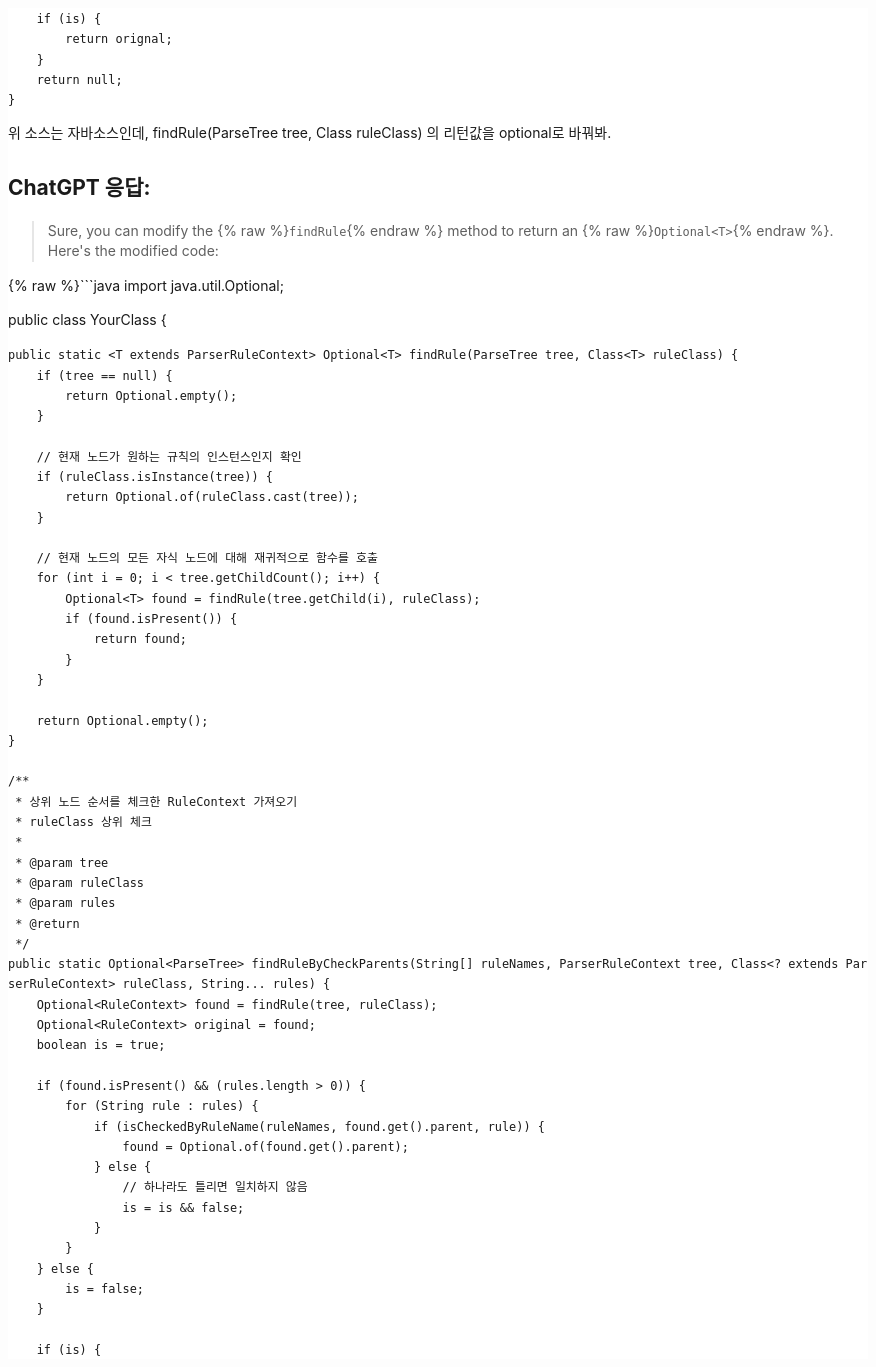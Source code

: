         if (is) {
            return orignal;
        }
        return null;
    }
위 소스는 자바소스인데,  findRule(ParseTree tree, Class<T> ruleClass) 의 리턴값을 optional로 바꿔봐.

## ChatGPT 응답:
> Sure, you can modify the {% raw %}`findRule`{% endraw %} method to return an {% raw %}`Optional<T>`{% endraw %}. Here's the modified code:

{% raw %}```java
import java.util.Optional;

public class YourClass {

    public static <T extends ParserRuleContext> Optional<T> findRule(ParseTree tree, Class<T> ruleClass) {
        if (tree == null) {
            return Optional.empty();
        }
        
        // 현재 노드가 원하는 규칙의 인스턴스인지 확인
        if (ruleClass.isInstance(tree)) {
            return Optional.of(ruleClass.cast(tree));
        }

        // 현재 노드의 모든 자식 노드에 대해 재귀적으로 함수를 호출
        for (int i = 0; i < tree.getChildCount(); i++) {
            Optional<T> found = findRule(tree.getChild(i), ruleClass);
            if (found.isPresent()) {
                return found;
            }
        }

        return Optional.empty();
    }

    /**
     * 상위 노드 순서를 체크한 RuleContext 가져오기
     * ruleClass 상위 체크
     *
     * @param tree
     * @param ruleClass
     * @param rules
     * @return
     */
    public static Optional<ParseTree> findRuleByCheckParents(String[] ruleNames, ParserRuleContext tree, Class<? extends ParserRuleContext> ruleClass, String... rules) {
        Optional<RuleContext> found = findRule(tree, ruleClass);
        Optional<RuleContext> original = found;
        boolean is = true;
        
        if (found.isPresent() && (rules.length > 0)) {
            for (String rule : rules) {
                if (isCheckedByRuleName(ruleNames, found.get().parent, rule)) {
                    found = Optional.of(found.get().parent);
                } else {
                    // 하나라도 틀리면 일치하지 않음
                    is = is && false;
                }
            }
        } else {
            is = false;
        }

        if (is) {